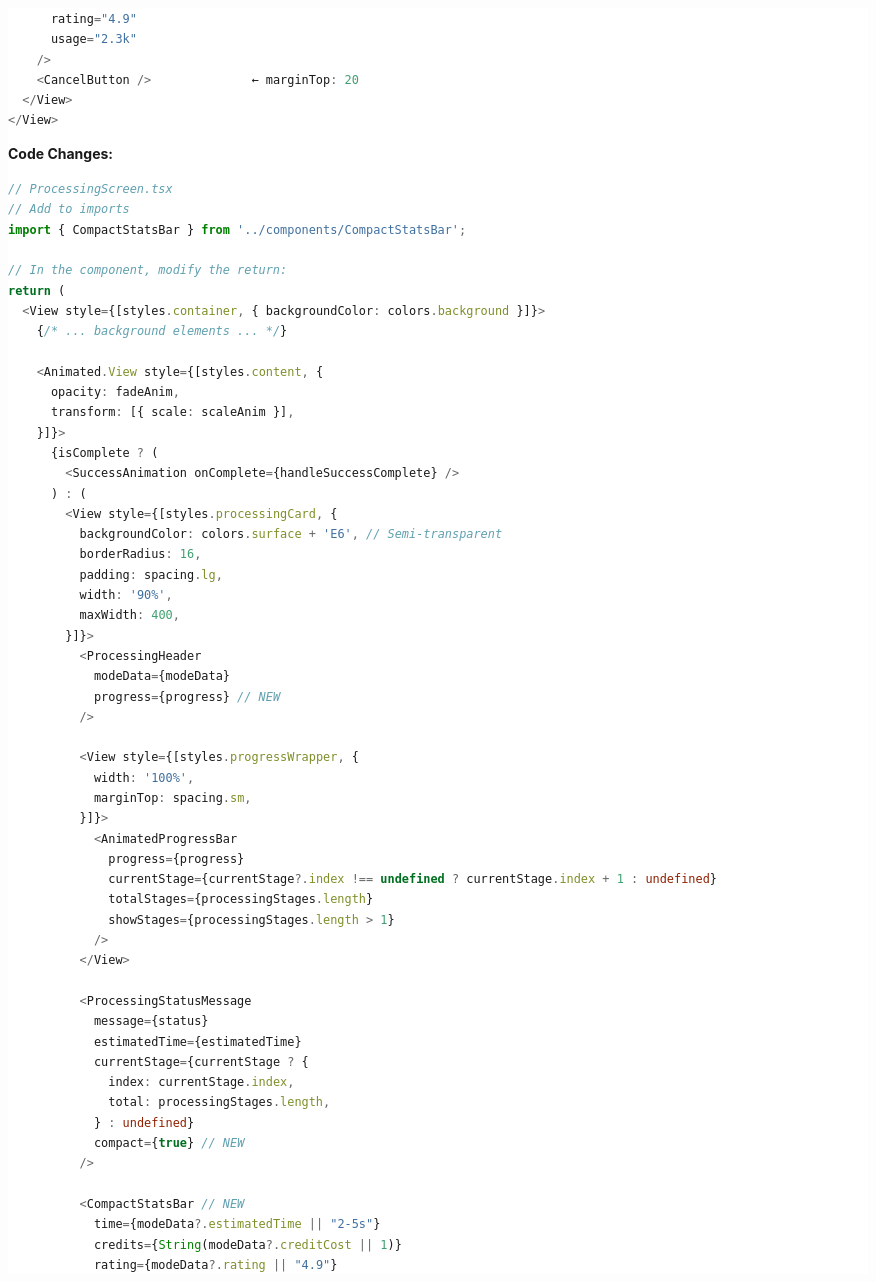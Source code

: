 ```typescript
      rating="4.9"
      usage="2.3k"
    />
    <CancelButton />              ← marginTop: 20
  </View>
</View>
```

**Code Changes:**
```typescript
// ProcessingScreen.tsx
// Add to imports
import { CompactStatsBar } from '../components/CompactStatsBar';

// In the component, modify the return:
return (
  <View style={[styles.container, { backgroundColor: colors.background }]}>
    {/* ... background elements ... */}
    
    <Animated.View style={[styles.content, {
      opacity: fadeAnim,
      transform: [{ scale: scaleAnim }],
    }]}>
      {isComplete ? (
        <SuccessAnimation onComplete={handleSuccessComplete} />
      ) : (
        <View style={[styles.processingCard, {
          backgroundColor: colors.surface + 'E6', // Semi-transparent
          borderRadius: 16,
          padding: spacing.lg,
          width: '90%',
          maxWidth: 400,
        }]}>
          <ProcessingHeader 
            modeData={modeData}
            progress={progress} // NEW
          />
          
          <View style={[styles.progressWrapper, { 
            width: '100%',
            marginTop: spacing.sm,
          }]}>
            <AnimatedProgressBar
              progress={progress}
              currentStage={currentStage?.index !== undefined ? currentStage.index + 1 : undefined}
              totalStages={processingStages.length}
              showStages={processingStages.length > 1}
            />
          </View>
          
          <ProcessingStatusMessage
            message={status}
            estimatedTime={estimatedTime}
            currentStage={currentStage ? {
              index: currentStage.index,
              total: processingStages.length,
            } : undefined}
            compact={true} // NEW
          />
          
          <CompactStatsBar // NEW
            time={modeData?.estimatedTime || "2-5s"}
            credits={String(modeData?.creditCost || 1)}
            rating={modeData?.rating || "4.9"}
```
